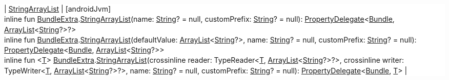 | [StringArrayList](-string-array-list.md) | [androidJvm]<br>inline fun [BundleExtra](../com.app.propertydelegates.bundle/-bundle-extra/index.md).[StringArrayList](-string-array-list.md)(name: [String](https://kotlinlang.org/api/latest/jvm/stdlib/kotlin/-string/index.html)? = null, customPrefix: [String](https://kotlinlang.org/api/latest/jvm/stdlib/kotlin/-string/index.html)? = null): [PropertyDelegate](../com.app.propertydelegates/-property-delegate/index.md)<[Bundle](https://developer.android.com/reference/kotlin/android/os/Bundle.html), [ArrayList](https://developer.android.com/reference/kotlin/java/util/ArrayList.html)<[String](https://kotlinlang.org/api/latest/jvm/stdlib/kotlin/-string/index.html)?>?><br>inline fun [BundleExtra](../com.app.propertydelegates.bundle/-bundle-extra/index.md).[StringArrayList](-string-array-list.md)(defaultValue: [ArrayList](https://developer.android.com/reference/kotlin/java/util/ArrayList.html)<[String](https://kotlinlang.org/api/latest/jvm/stdlib/kotlin/-string/index.html)?>, name: [String](https://kotlinlang.org/api/latest/jvm/stdlib/kotlin/-string/index.html)? = null, customPrefix: [String](https://kotlinlang.org/api/latest/jvm/stdlib/kotlin/-string/index.html)? = null): [PropertyDelegate](../com.app.propertydelegates/-property-delegate/index.md)<[Bundle](https://developer.android.com/reference/kotlin/android/os/Bundle.html), [ArrayList](https://developer.android.com/reference/kotlin/java/util/ArrayList.html)<[String](https://kotlinlang.org/api/latest/jvm/stdlib/kotlin/-string/index.html)?>><br>inline fun <[T](-string-array-list.md)> [BundleExtra](../com.app.propertydelegates.bundle/-bundle-extra/index.md).[StringArrayList](-string-array-list.md)(crossinline reader: TypeReader<[T](-string-array-list.md), [ArrayList](https://developer.android.com/reference/kotlin/java/util/ArrayList.html)<[String](https://kotlinlang.org/api/latest/jvm/stdlib/kotlin/-string/index.html)?>?>, crossinline writer: TypeWriter<[T](-string-array-list.md), [ArrayList](https://developer.android.com/reference/kotlin/java/util/ArrayList.html)<[String](https://kotlinlang.org/api/latest/jvm/stdlib/kotlin/-string/index.html)?>?>, name: [String](https://kotlinlang.org/api/latest/jvm/stdlib/kotlin/-string/index.html)? = null, customPrefix: [String](https://kotlinlang.org/api/latest/jvm/stdlib/kotlin/-string/index.html)? = null): [PropertyDelegate](../com.app.propertydelegates/-property-delegate/index.md)<[Bundle](https://developer.android.com/reference/kotlin/android/os/Bundle.html), [T](-string-array-list.md)> |
